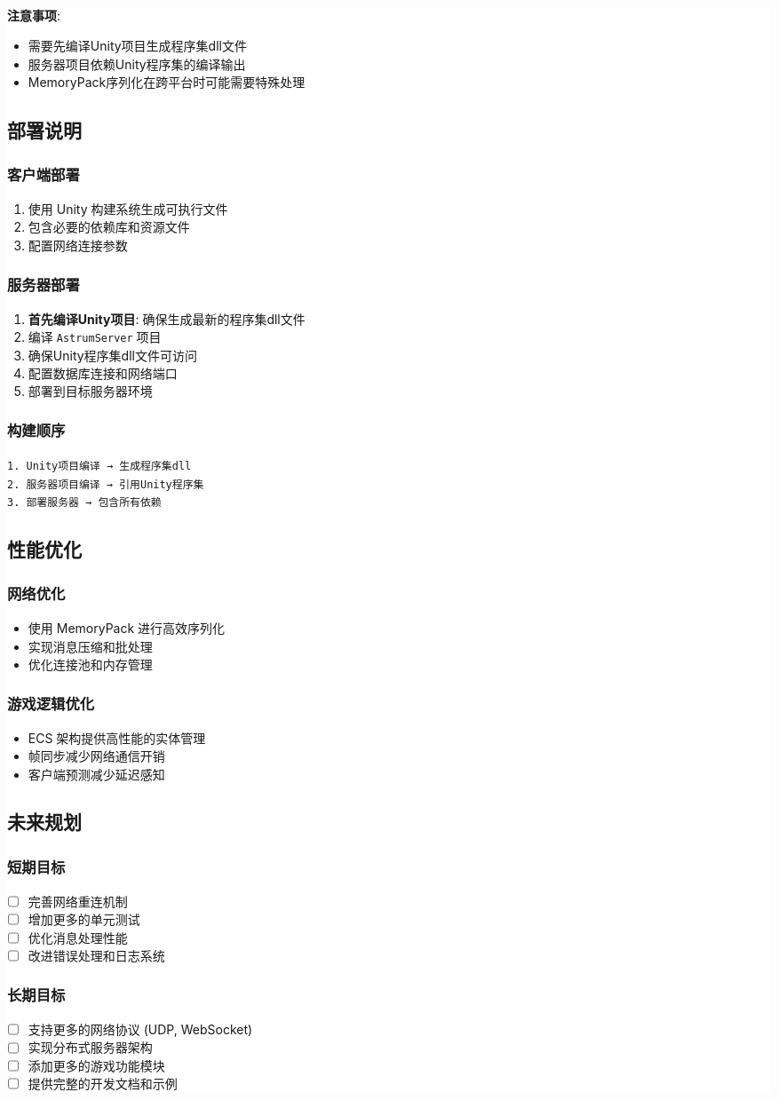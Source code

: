 **注意事项**:
- 需要先编译Unity项目生成程序集dll文件
- 服务器项目依赖Unity程序集的编译输出
- MemoryPack序列化在跨平台时可能需要特殊处理

## 部署说明

### 客户端部署
1. 使用 Unity 构建系统生成可执行文件
2. 包含必要的依赖库和资源文件
3. 配置网络连接参数

### 服务器部署
1. **首先编译Unity项目**: 确保生成最新的程序集dll文件
2. 编译 `AstrumServer` 项目
3. 确保Unity程序集dll文件可访问
4. 配置数据库连接和网络端口
5. 部署到目标服务器环境

### 构建顺序
```
1. Unity项目编译 → 生成程序集dll
2. 服务器项目编译 → 引用Unity程序集
3. 部署服务器 → 包含所有依赖
```

## 性能优化

### 网络优化
- 使用 MemoryPack 进行高效序列化
- 实现消息压缩和批处理
- 优化连接池和内存管理

### 游戏逻辑优化
- ECS 架构提供高性能的实体管理
- 帧同步减少网络通信开销
- 客户端预测减少延迟感知

## 未来规划

### 短期目标
- [ ] 完善网络重连机制
- [ ] 增加更多的单元测试
- [ ] 优化消息处理性能
- [ ] 改进错误处理和日志系统

### 长期目标
- [ ] 支持更多的网络协议 (UDP, WebSocket)
- [ ] 实现分布式服务器架构
- [ ] 添加更多的游戏功能模块
- [ ] 提供完整的开发文档和示例
